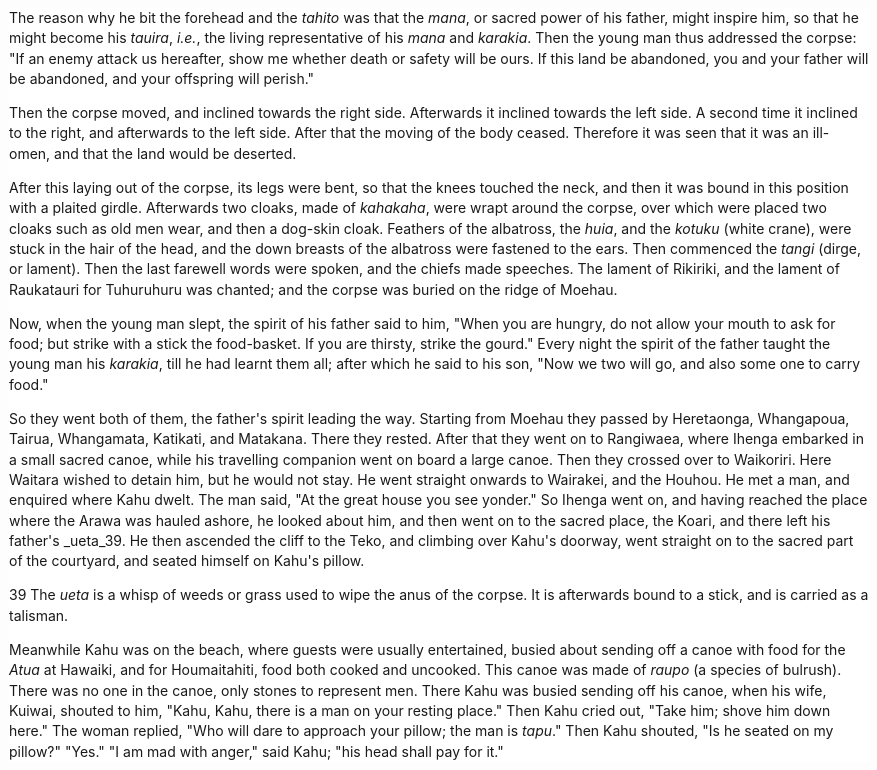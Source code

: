 The reason why he bit the forehead and the _tahito_ was that the _mana_,
or sacred power of his father, might inspire him, so that he might
become his _tauira_, _i.e._, the living representative of his _mana_ and
_karakia_. Then the young man thus addressed the corpse: "If an enemy
attack us hereafter, show me whether death or safety will be ours. If
this land be abandoned, you and your father will be abandoned, and your
offspring will perish."

Then the corpse moved, and inclined towards the right side. Afterwards
it inclined towards the left side. A second time it inclined to the
right, and afterwards to the left side. After that the moving of the
body ceased. Therefore it was seen that it was an ill-omen, and that the
land would be deserted.

After this laying out of the corpse, its legs were bent, so that the
knees touched the neck, and then it was bound in this position with a
plaited girdle. Afterwards two cloaks, made of _kahakaha_, were wrapt
around the corpse, over which were placed two cloaks such as old men
wear, and then a dog-skin cloak. Feathers of the albatross, the _huia_,
and the _kotuku_ (white crane), were stuck in the hair of the head, and
the down breasts of the albatross were fastened to the ears. Then
commenced the _tangi_ (dirge, or lament). Then the last farewell words
were spoken, and the chiefs made speeches. The lament of Rikiriki, and
the lament of Raukatauri for Tuhuruhuru was chanted; and the corpse was
buried on the ridge of Moehau.

Now, when the young man slept, the spirit of his father said to him,
"When you are hungry, do not allow your mouth to ask for food; but
strike with a stick the food-basket. If you are thirsty, strike the
gourd." Every night the spirit of the father taught the young man his
_karakia_, till he had learnt them all; after which he said to his son,
"Now we two will go, and also some one to carry food."

So they went both of them, the father's spirit leading the way. Starting
from Moehau they passed by Heretaonga, Whangapoua, Tairua, Whangamata,
Katikati, and Matakana. There they rested. After that they went on to
Rangiwaea, where Ihenga embarked in a small sacred canoe, while his
travelling companion went on board a large canoe. Then they crossed over
to Waikoriri. Here Waitara wished to detain him, but he would not stay.
He went straight onwards to Wairakei, and the Houhou. He met a man, and
enquired where Kahu dwelt. The man said, "At the great house you see
yonder." So Ihenga went on, and having reached the place where the Arawa
was hauled ashore, he looked about him, and then went on to the sacred
place, the Koari, and there left his father's _ueta_39. He then ascended
the cliff to the Teko, and climbing over Kahu's doorway, went straight
on to the sacred part of the courtyard, and seated himself on Kahu's
pillow.

   39 The _ueta_ is a whisp of weeds or grass used to wipe the anus of
      the corpse. It is afterwards bound to a stick, and is carried as a
      talisman.

Meanwhile Kahu was on the beach, where guests were usually entertained,
busied about sending off a canoe with food for the _Atua_ at Hawaiki,
and for Houmaitahiti, food both cooked and uncooked. This canoe was made
of _raupo_ (a species of bulrush). There was no one in the canoe, only
stones to represent men. There Kahu was busied sending off his canoe,
when his wife, Kuiwai, shouted to him, "Kahu, Kahu, there is a man on
your resting place." Then Kahu cried out, "Take him; shove him down
here." The woman replied, "Who will dare to approach your pillow; the
man is _tapu_." Then Kahu shouted, "Is he seated on my pillow?" "Yes."
"I am mad with anger," said Kahu; "his head shall pay for it."
